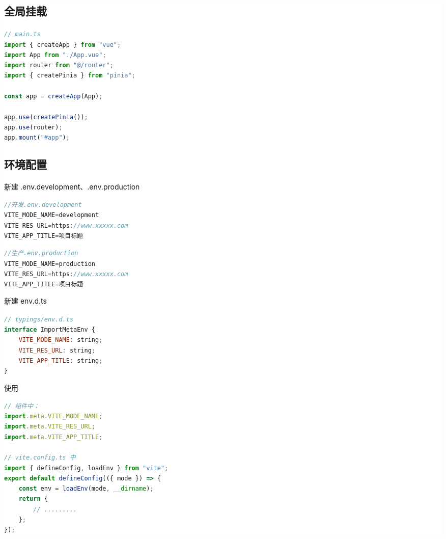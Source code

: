 ## 全局挂载

```js
// main.ts
import { createApp } from "vue";
import App from "./App.vue";
import router from "@/router";
import { createPinia } from "pinia";

const app = createApp(App);

app.use(createPinia());
app.use(router);
app.mount("#app");
```

## 环境配置

新建 .env.development、.env.production

```js
//开发.env.development
VITE_MODE_NAME=development
VITE_RES_URL=https://www.xxxxx.com
VITE_APP_TITLE=项目标题
```

```js
//生产.env.production
VITE_MODE_NAME=production
VITE_RES_URL=https://www.xxxxx.com
VITE_APP_TITLE=项目标题
```

新建 env.d.ts

```js
// typings/env.d.ts
interface ImportMetaEnv {
	VITE_MODE_NAME: string;
	VITE_RES_URL: string;
	VITE_APP_TITLE: string;
}
```

使用

```js
// 组件中：
import.meta.VITE_MODE_NAME;
import.meta.VITE_RES_URL;
import.meta.VITE_APP_TITLE;

// vite.config.ts 中
import { defineConfig, loadEnv } from "vite";
export default defineConfig(({ mode }) => {
	const env = loadEnv(mode, __dirname);
	return {
		// .........
	};
});
```
